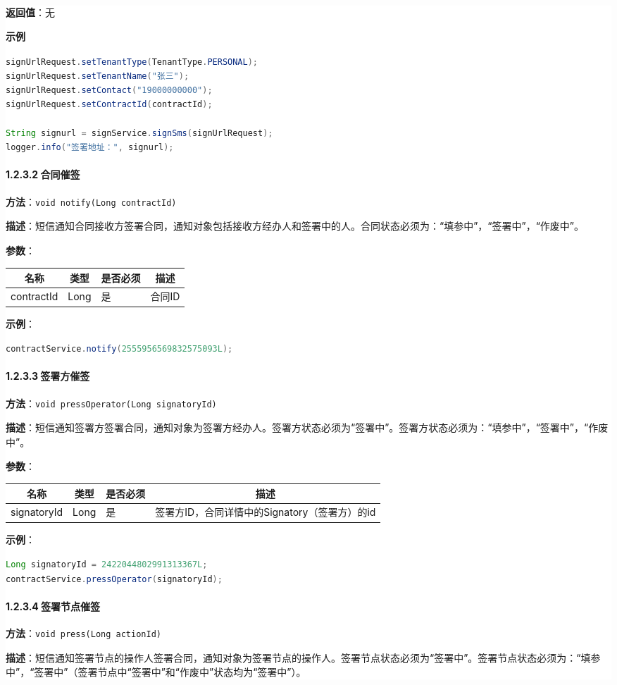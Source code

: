 **返回值**：无

**示例**
```java
signUrlRequest.setTenantType(TenantType.PERSONAL);
signUrlRequest.setTenantName("张三");
signUrlRequest.setContact("19000000000");
signUrlRequest.setContractId(contractId);

String signurl = signService.signSms(signUrlRequest);
logger.info("签署地址：", signurl);
```


#### 1.2.3.2 合同催签

**方法**：`void notify(Long contractId)`

**描述**：短信通知合同接收方签署合同，通知对象包括接收方经办人和签署中的人。合同状态必须为：“填参中”，“签署中”，“作废中”。

**参数**：

| 名称        | 类型 | 是否必须 | 描述             |
| ----------- | ---- | -------- | ---------------- |
| contractId | Long | 是       | 合同ID |

**示例**：

```java
contractService.notify(2555956569832575093L);
```

#### 1.2.3.3 签署方催签

**方法**：`void pressOperator(Long signatoryId)`

**描述**：短信通知签署方签署合同，通知对象为签署方经办人。签署方状态必须为“签署中”。签署方状态必须为：“填参中”，“签署中”，“作废中”。

**参数**：

| 名称        | 类型 | 是否必须 | 描述                                          |
| ----------- | ---- | -------- | --------------------------------------------- |
| signatoryId | Long | 是       | 签署方ID，合同详情中的Signatory（签署方）的id |

**示例**：

```java
Long signatoryId = 2422044802991313367L;
contractService.pressOperator(signatoryId);
```


#### 1.2.3.4 签署节点催签

**方法**：`void press(Long actionId)`

**描述**：短信通知签署节点的操作人签署合同，通知对象为签署节点的操作人。签署节点状态必须为“签署中”。签署节点状态必须为：“填参中”，“签署中”（签署节点中“签署中”和“作废中”状态均为“签署中”）。
